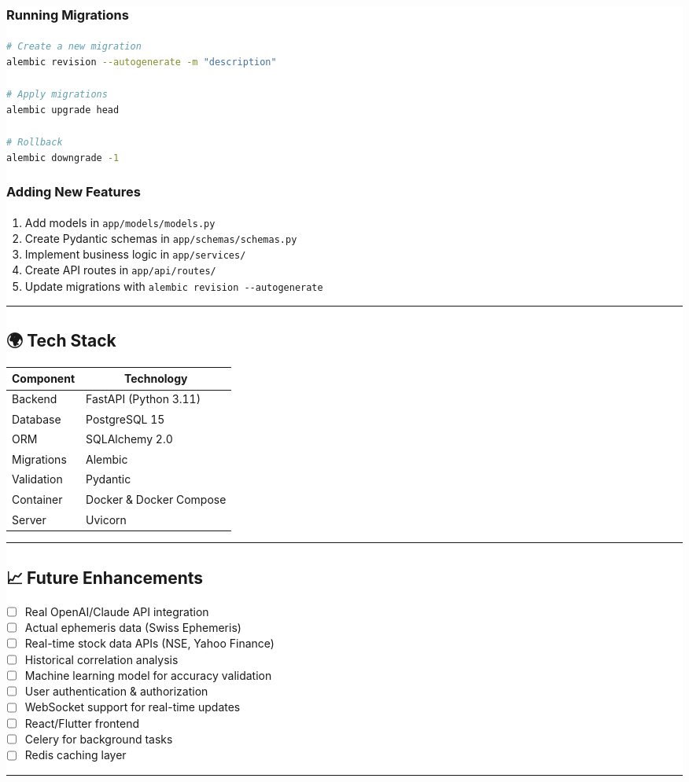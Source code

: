 ### Running Migrations

```bash
# Create a new migration
alembic revision --autogenerate -m "description"

# Apply migrations
alembic upgrade head

# Rollback
alembic downgrade -1
```

### Adding New Features

1. Add models in `app/models/models.py`
2. Create Pydantic schemas in `app/schemas/schemas.py`
3. Implement business logic in `app/services/`
4. Create API routes in `app/api/routes/`
5. Update migrations with `alembic revision --autogenerate`

---

## 🌍 Tech Stack

| Component | Technology |
|-----------|-----------|
| Backend | FastAPI (Python 3.11) |
| Database | PostgreSQL 15 |
| ORM | SQLAlchemy 2.0 |
| Migrations | Alembic |
| Validation | Pydantic |
| Container | Docker & Docker Compose |
| Server | Uvicorn |

---

## 📈 Future Enhancements

- [ ] Real OpenAI/Claude API integration
- [ ] Actual ephemeris data (Swiss Ephemeris)
- [ ] Real-time stock data APIs (NSE, Yahoo Finance)
- [ ] Historical correlation analysis
- [ ] Machine learning model for accuracy validation
- [ ] User authentication & authorization
- [ ] WebSocket support for real-time updates
- [ ] React/Flutter frontend
- [ ] Celery for background tasks
- [ ] Redis caching layer

---